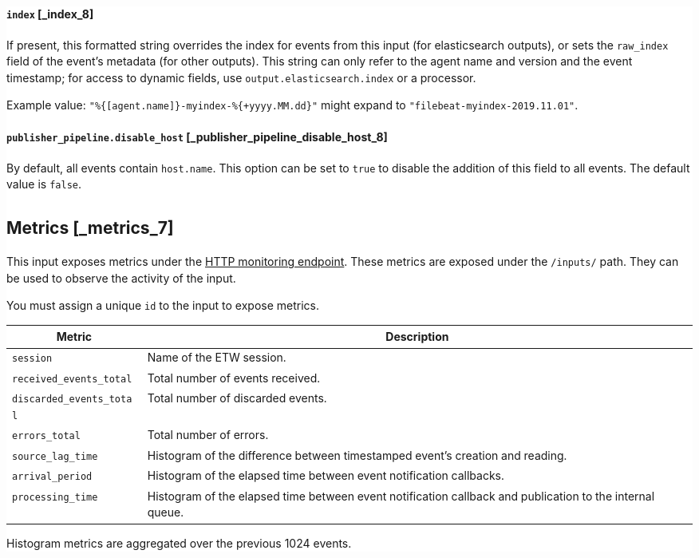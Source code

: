 #### `index` [_index_8]

If present, this formatted string overrides the index for events from this input (for elasticsearch outputs), or sets the `raw_index` field of the event’s metadata (for other outputs). This string can only refer to the agent name and version and the event timestamp; for access to dynamic fields, use `output.elasticsearch.index` or a processor.

Example value: `"%{[agent.name]}-myindex-%{+yyyy.MM.dd}"` might expand to `"filebeat-myindex-2019.11.01"`.


#### `publisher_pipeline.disable_host` [_publisher_pipeline_disable_host_8]

By default, all events contain `host.name`. This option can be set to `true` to disable the addition of this field to all events. The default value is `false`.


## Metrics [_metrics_7]

This input exposes metrics under the [HTTP monitoring endpoint](/reference/filebeat/http-endpoint.md). These metrics are exposed under the `/inputs/` path. They can be used to observe the activity of the input.

You must assign a unique `id` to the input to expose metrics.

| Metric | Description |
| --- | --- |
| `session` | Name of the ETW session. |
| `received_events_total` | Total number of events received. |
| `discarded_events_total` | Total number of discarded events. |
| `errors_total` | Total number of errors. |
| `source_lag_time` | Histogram of the difference between timestamped event’s creation and reading. |
| `arrival_period` | Histogram of the elapsed time between event notification callbacks. |
| `processing_time` | Histogram of the elapsed time between event notification callback and publication to the internal queue. |

Histogram metrics are aggregated over the previous 1024 events.


